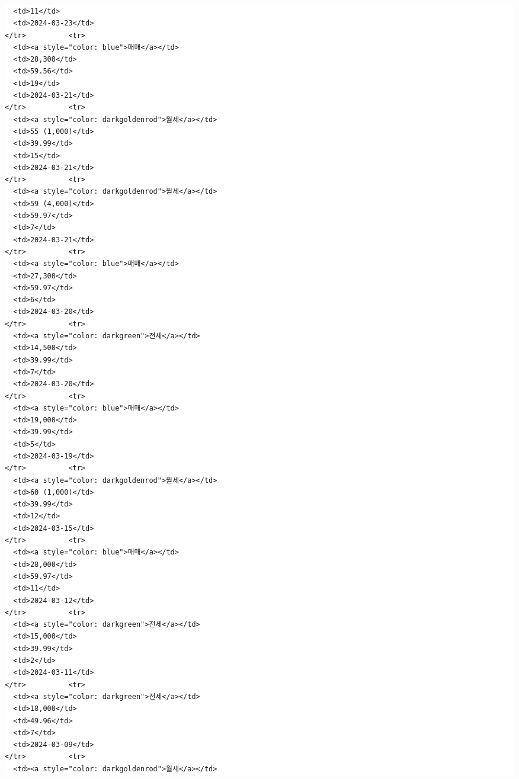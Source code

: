       <td>11</td>
      <td>2024-03-23</td>
    </tr>          <tr>
      <td><a style="color: blue">매매</a></td>
      <td>28,300</td>
      <td>59.56</td>
      <td>19</td>
      <td>2024-03-21</td>
    </tr>          <tr>
      <td><a style="color: darkgoldenrod">월세</a></td>
      <td>55 (1,000)</td>
      <td>39.99</td>
      <td>15</td>
      <td>2024-03-21</td>
    </tr>          <tr>
      <td><a style="color: darkgoldenrod">월세</a></td>
      <td>59 (4,000)</td>
      <td>59.97</td>
      <td>7</td>
      <td>2024-03-21</td>
    </tr>          <tr>
      <td><a style="color: blue">매매</a></td>
      <td>27,300</td>
      <td>59.97</td>
      <td>6</td>
      <td>2024-03-20</td>
    </tr>          <tr>
      <td><a style="color: darkgreen">전세</a></td>
      <td>14,500</td>
      <td>39.99</td>
      <td>7</td>
      <td>2024-03-20</td>
    </tr>          <tr>
      <td><a style="color: blue">매매</a></td>
      <td>19,000</td>
      <td>39.99</td>
      <td>5</td>
      <td>2024-03-19</td>
    </tr>          <tr>
      <td><a style="color: darkgoldenrod">월세</a></td>
      <td>60 (1,000)</td>
      <td>39.99</td>
      <td>12</td>
      <td>2024-03-15</td>
    </tr>          <tr>
      <td><a style="color: blue">매매</a></td>
      <td>28,000</td>
      <td>59.97</td>
      <td>11</td>
      <td>2024-03-12</td>
    </tr>          <tr>
      <td><a style="color: darkgreen">전세</a></td>
      <td>15,000</td>
      <td>39.99</td>
      <td>2</td>
      <td>2024-03-11</td>
    </tr>          <tr>
      <td><a style="color: darkgreen">전세</a></td>
      <td>18,000</td>
      <td>49.96</td>
      <td>7</td>
      <td>2024-03-09</td>
    </tr>          <tr>
      <td><a style="color: darkgoldenrod">월세</a></td>